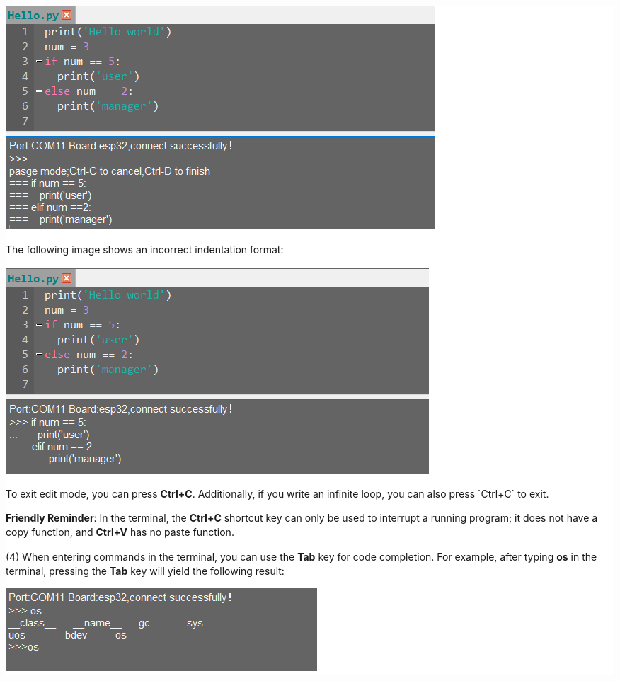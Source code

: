 <img class="common_img" src="../_static/media/chapter_5/section_1/media/image17.png"  />

The following image shows an incorrect indentation format:

<img class="common_img" src="../_static/media/chapter_5/section_1/media/image18.png"  />

To exit edit mode, you can press **Ctrl+C**. Additionally, if you write an infinite loop, you can also press \`Ctrl+C\` to exit.

**Friendly Reminder**: In the terminal, the **Ctrl+C** shortcut key can only be used to interrupt a running program; it does not have a copy function, and **Ctrl+V** has no paste function.

(4) When entering commands in the terminal, you can use the **Tab** key for code completion. For example, after typing  **os**  in the terminal, pressing the  **Tab**  key will yield the following result:

<img class="common_img" src="../_static/media/chapter_5/section_1/media/image19.png"  />
